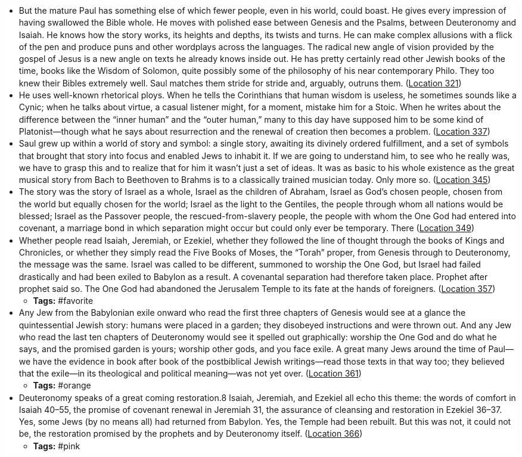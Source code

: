 - But the mature Paul has something else of which fewer people, even in his world, could boast. He gives every impression of having swallowed the Bible whole. He moves with polished ease between Genesis and the Psalms, between Deuteronomy and Isaiah. He knows how the story works, its heights and depths, its twists and turns. He can make complex allusions with a flick of the pen and produce puns and other wordplays across the languages. The radical new angle of vision provided by the gospel of Jesus is a new angle on texts he already knows inside out. He has pretty certainly read other Jewish books of the time, books like the Wisdom of Solomon, quite possibly some of the philosophy of his near contemporary Philo. They too knew their Bibles extremely well. Saul matches them stride for stride and, arguably, outruns them. ([Location 321](https://readwise.io/to_kindle?action=open&asin=B072L5DTCH&location=321))
- He uses well-known rhetorical ploys. When he tells the Corinthians that human wisdom is useless, he sometimes sounds like a Cynic; when he talks about virtue, a casual listener might, for a moment, mistake him for a Stoic. When he writes about the difference between the “inner human” and the “outer human,” many to this day have supposed him to be some kind of Platonist—though what he says about resurrection and the renewal of creation then becomes a problem. ([Location 337](https://readwise.io/to_kindle?action=open&asin=B072L5DTCH&location=337))
- Saul grew up within a world of story and symbol: a single story, awaiting its divinely ordered fulfillment, and a set of symbols that brought that story into focus and enabled Jews to inhabit it. If we are going to understand him, to see who he really was, we have to grasp this and to realize that for him it wasn’t just a set of ideas. It was as basic to his whole existence as the great musical story from Bach to Beethoven to Brahms is to a classically trained musician today. Only more so. ([Location 345](https://readwise.io/to_kindle?action=open&asin=B072L5DTCH&location=345))
- The story was the story of Israel as a whole, Israel as the children of Abraham, Israel as God’s chosen people, chosen from the world but equally chosen for the world; Israel as the light to the Gentiles, the people through whom all nations would be blessed; Israel as the Passover people, the rescued-from-slavery people, the people with whom the One God had entered into covenant, a marriage bond in which separation might occur but could only ever be temporary. There ([Location 349](https://readwise.io/to_kindle?action=open&asin=B072L5DTCH&location=349))
- Whether people read Isaiah, Jeremiah, or Ezekiel, whether they followed the line of thought through the books of Kings and Chronicles, or whether they simply read the Five Books of Moses, the “Torah” proper, from Genesis through to Deuteronomy, the message was the same. Israel was called to be different, summoned to worship the One God, but Israel had failed drastically and had been exiled to Babylon as a result. A covenantal separation had therefore taken place. Prophet after prophet said so. The One God had abandoned the Jerusalem Temple to its fate at the hands of foreigners. ([Location 357](https://readwise.io/to_kindle?action=open&asin=B072L5DTCH&location=357))
    - **Tags:** #favorite
- Any Jew from the Babylonian exile onward who read the first three chapters of Genesis would see at a glance the quintessential Jewish story: humans were placed in a garden; they disobeyed instructions and were thrown out. And any Jew who read the last ten chapters of Deuteronomy would see it spelled out graphically: worship the One God and do what he says, and the promised garden is yours; worship other gods, and you face exile. A great many Jews around the time of Paul—we have the evidence in book after book of the postbiblical Jewish writings—read those texts in that way too; they believed that the exile—in its theological and political meaning—was not yet over. ([Location 361](https://readwise.io/to_kindle?action=open&asin=B072L5DTCH&location=361))
    - **Tags:** #orange
- Deuteronomy speaks of a great coming restoration.8 Isaiah, Jeremiah, and Ezekiel all echo this theme: the words of comfort in Isaiah 40–55, the promise of covenant renewal in Jeremiah 31, the assurance of cleansing and restoration in Ezekiel 36–37. Yes, some Jews (by no means all) had returned from Babylon. Yes, the Temple had been rebuilt. But this was not, it could not be, the restoration promised by the prophets and by Deuteronomy itself. ([Location 366](https://readwise.io/to_kindle?action=open&asin=B072L5DTCH&location=366))
    - **Tags:** #pink
